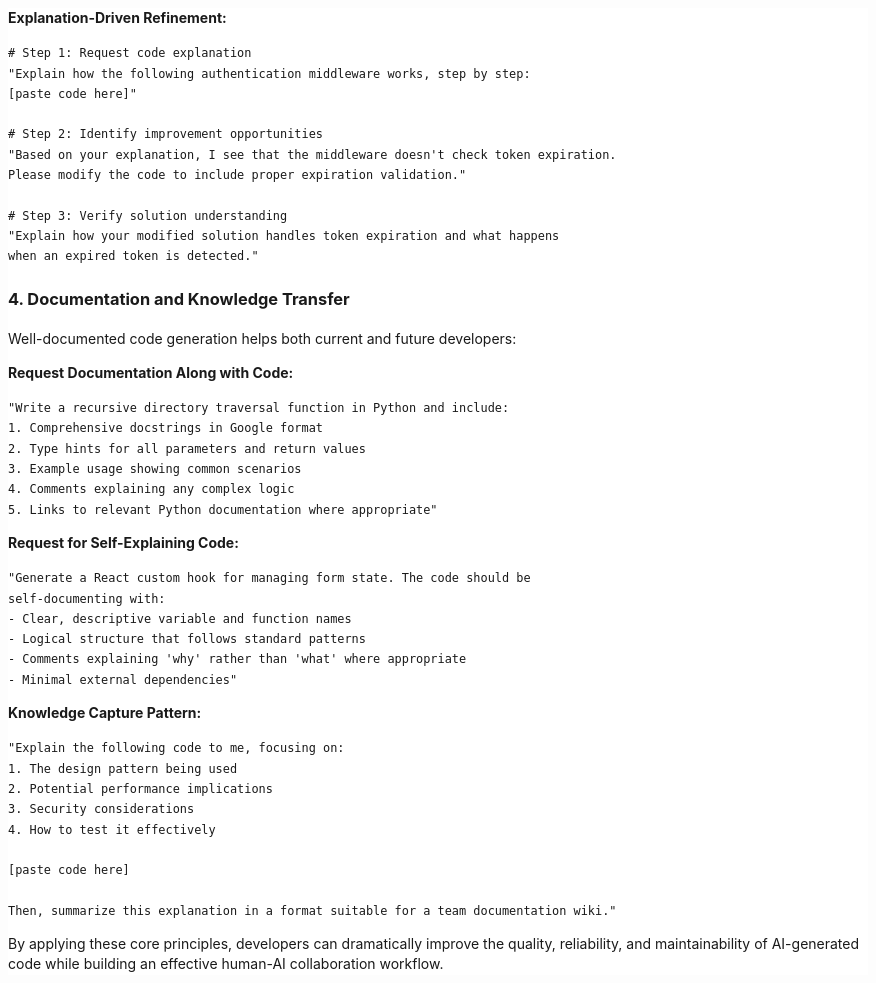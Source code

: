 **Explanation-Driven Refinement:**
```
# Step 1: Request code explanation
"Explain how the following authentication middleware works, step by step:
[paste code here]"

# Step 2: Identify improvement opportunities
"Based on your explanation, I see that the middleware doesn't check token expiration. 
Please modify the code to include proper expiration validation."

# Step 3: Verify solution understanding
"Explain how your modified solution handles token expiration and what happens 
when an expired token is detected."
```

### 4. Documentation and Knowledge Transfer

Well-documented code generation helps both current and future developers:

**Request Documentation Along with Code:**
```
"Write a recursive directory traversal function in Python and include:
1. Comprehensive docstrings in Google format
2. Type hints for all parameters and return values
3. Example usage showing common scenarios
4. Comments explaining any complex logic
5. Links to relevant Python documentation where appropriate"
```

**Request for Self-Explaining Code:**
```
"Generate a React custom hook for managing form state. The code should be 
self-documenting with:
- Clear, descriptive variable and function names
- Logical structure that follows standard patterns
- Comments explaining 'why' rather than 'what' where appropriate
- Minimal external dependencies"
```

**Knowledge Capture Pattern:**
```
"Explain the following code to me, focusing on:
1. The design pattern being used
2. Potential performance implications
3. Security considerations
4. How to test it effectively

[paste code here]

Then, summarize this explanation in a format suitable for a team documentation wiki."
```

By applying these core principles, developers can dramatically improve the quality, reliability, and maintainability of AI-generated code while building an effective human-AI collaboration workflow.
</context>
